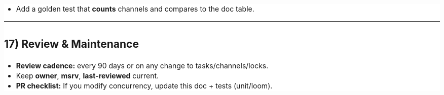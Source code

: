 * Add a golden test that **counts** channels and compares to the doc table.

---

## 17) Review & Maintenance

* **Review cadence:** every 90 days or on any change to tasks/channels/locks.
* Keep **owner**, **msrv**, **last-reviewed** current.
* **PR checklist:** If you modify concurrency, update this doc + tests (unit/loom).

```
```
